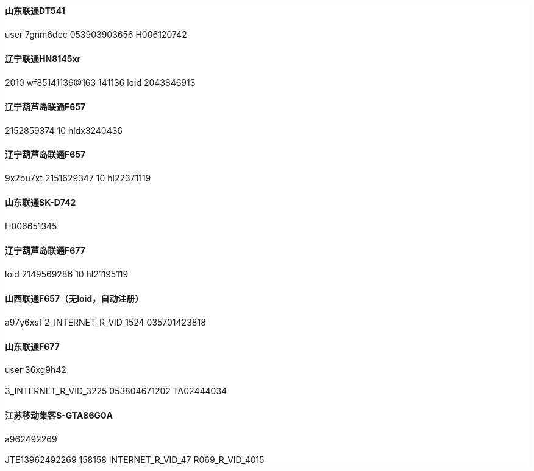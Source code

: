 
#### 山东联通DT541
user
7gnm6dec
053903903656
H006120742

#### 辽宁联通HN8145xr
2010
wf85141136@163
141136
loid
2043846913

#### 辽宁葫芦岛联通F657
2152859374
10
hldx3240436

#### 辽宁葫芦岛联通F657
9x2bu7xt
2151629347
10
hl22371119

#### 山东联通SK-D742

H006651345

#### 辽宁葫芦岛联通F677
loid
2149569286
10
hl21195119

#### 山西联通F657（无loid，自动注册）
a97y6xsf
2_INTERNET_R_VID_1524
035701423818

#### 山东联通F677
user
36xg9h42

3_INTERNET_R_VID_3225
053804671202
TA02444034

#### 江苏移动集客S-GTA86G0A
a962492269

JTE13962492269
158158
INTERNET_R_VID_47
R069_R_VID_4015
